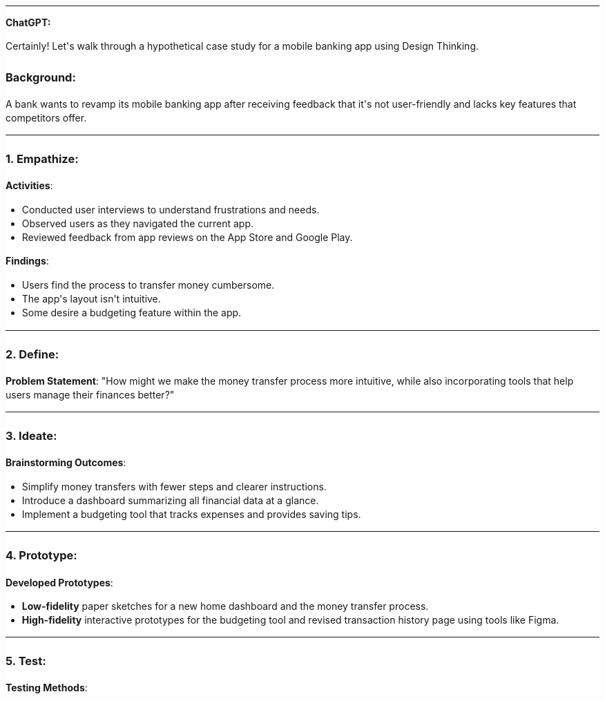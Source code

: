 ------------------
**ChatGPT:**

Certainly! Let's walk through a hypothetical case study for a mobile banking app using Design Thinking.

### Background:
A bank wants to revamp its mobile banking app after receiving feedback that it's not user-friendly and lacks key features that competitors offer.

_____________________________________________________________________________________________
### 1. Empathize:
**Activities**:


- Conducted user interviews to understand frustrations and needs.
- Observed users as they navigated the current app.
- Reviewed feedback from app reviews on the App Store and Google Play.

**Findings**:


- Users find the process to transfer money cumbersome.
- The app's layout isn't intuitive.
- Some desire a budgeting feature within the app.

_____________________________________________________________________________________________
### 2. Define:
**Problem Statement**:
"How might we make the money transfer process more intuitive, while also incorporating tools that help users manage their finances better?"

_____________________________________________________________________________________________
### 3. Ideate:
**Brainstorming Outcomes**:


- Simplify money transfers with fewer steps and clearer instructions.
- Introduce a dashboard summarizing all financial data at a glance.
- Implement a budgeting tool that tracks expenses and provides saving tips.

_____________________________________________________________________________________________
### 4. Prototype:
**Developed Prototypes**:


- **Low-fidelity** paper sketches for a new home dashboard and the money transfer process.
- **High-fidelity** interactive prototypes for the budgeting tool and revised transaction history page using tools like Figma.

_____________________________________________________________________________________________
### 5. Test:
**Testing Methods**:
